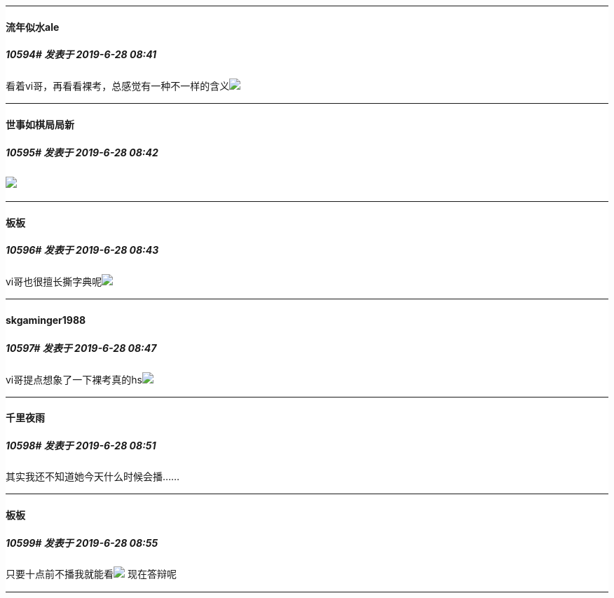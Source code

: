 
-----

####  流年似水ale  
##### 10594#       发表于 2019-6-28 08:41


看着vi哥，再看看裸考，总感觉有一种不一样的含义<img src="https://static.saraba1st.com/image/smiley/face2017/068.png" referrerpolicy="no-referrer">


-----

####  世事如棋局局新  
##### 10595#       发表于 2019-6-28 08:42


<img src="https://static.saraba1st.com/image/smiley/face2017/068.png" referrerpolicy="no-referrer">


-----

####  板板  
##### 10596#       发表于 2019-6-28 08:43


vi哥也很擅长撕字典呢<img src="https://static.saraba1st.com/image/smiley/face2017/044.png" referrerpolicy="no-referrer">


-----

####  skgaminger1988  
##### 10597#       发表于 2019-6-28 08:47


vi哥提点想象了一下裸考真的hs<img src="https://static.saraba1st.com/image/smiley/face2017/018.png" referrerpolicy="no-referrer">


-----

####  千里夜雨  
##### 10598#       发表于 2019-6-28 08:51


其实我还不知道她今天什么时候会播……


-----

####  板板  
##### 10599#       发表于 2019-6-28 08:55


只要十点前不播我就能看<img src="https://static.saraba1st.com/image/smiley/face2017/065.png" referrerpolicy="no-referrer">
现在答辩呢


-----
